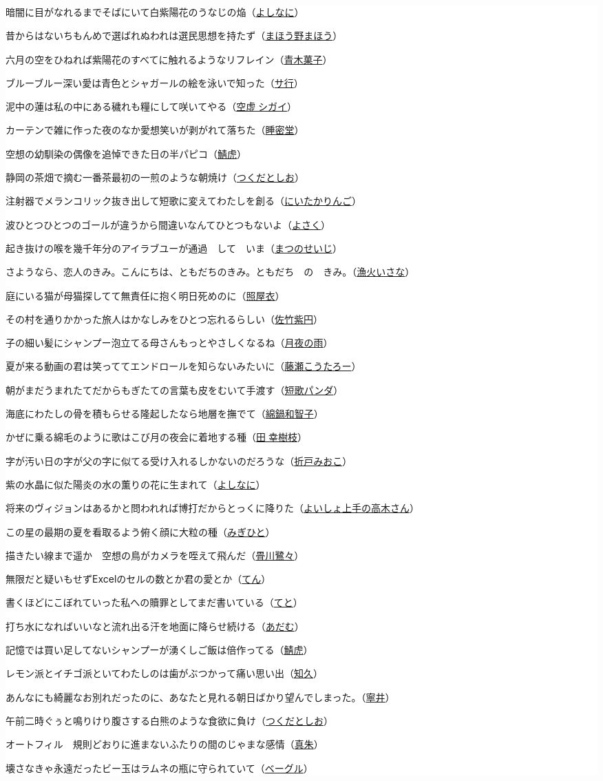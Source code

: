 暗闇に目がなれるまでそばにいて白紫陽花のうなじの焔（[よしなに](https://x.com/yoshinani_tanka)）

昔からはないちもんめで選ばれぬわれは選民思想を持たず（[まほう野まほう](https://x.com/mahounomahou)）

六月の空をひねれば紫陽花のすべてに触れるようなリフレイン（[青木菓子](https://x.com/Oishiine09)）

ブルーブルー深い愛は青色とシャガールの絵を泳いで知った（[サ行](https://x.com/Ns4HhpKEzA10870)）

泥中の蓮は私の中にある穢れも糧にして咲いてやる（[空虚 シガイ](https://x.com/36aoRu1Re4K4AbR)）

カーテンで雑に作った夜のなか愛想笑いが剥がれて落ちた（[睡密堂](https://x.com/suimitudou16)）

空想の幼馴染の偶像を追悼できた日の半パピコ（[鯖虎](https://x.com/misosarasenryu)）

静岡の茶畑で摘む一番茶最初の一煎のような朝焼け（[つくだとしお](https://x.com/toto_books)）

注射器でメランコリック抜き出して短歌に変えてわたしを創る（[にいたかりんご](https://x.com/nashiorringo)）

波ひとつひとつのゴールが違うから間違いなんてひとつもないよ（[よさく](https://x.com/yosaku47)）

起き抜けの喉を幾千年分のアイラブユーが通過　して　いま（[まつのせいじ](https://x.com/seiji_skywalker)）

さようなら、恋人のきみ。こんにちは、ともだちのきみ。ともだち　の　きみ。（[漁火いさな](https://x.com/carda_mm)）

庭にいる猫が母猫探してて無責任に抱く明日死めのに（[照屋衣](https://x.com/koromo_GuwuGzzz)）

その村を通りかかった旅人はかなしみをひとつ忘れるらしい（[佐竹紫円](https://x.com/shienkotonoha)）

子の細い髪にシャンプー泡立てる母さんもっとやさしくなるね（[月夜の雨](https://x.com/moonnight_rain)）

夏が来る動画の君は笑っててエンドロールを知らないみたいに（[藤瀬こうたろー](https://x.com/kootarogo)）

朝がまだうまれたてだからもぎたての言葉も皮をむいて手渡す（[短歌パンダ](https://x.com/tankapanda)）

海底にわたしの骨を積もらせる隆起したなら地層を撫でて（[綿鍋和智子](https://x.com/MeFuchsia)）

かぜに乗る綿毛のように歌はこび月の夜会に着地する種（[田 幸樹枝](https://x.com/ukey.d)）

字が汚い日の字が父の字に似てる受け入れるしかないのだろうな（[折戸みおこ](https://x.com/_the_goldfish_)）

紫の水晶に似た陽炎の水の薫りの花に生まれて（[よしなに](https://x.com/yoshinani_tanka)）

将来のヴィジョンはあるかと問われれば博打だからとっくに降りた（[よいしょ上手の高木さん](https://x.com/Precure_Yoisho)）

この星の最期の夏を看取るよう俯く顔に大粒の種（[みぎひと](https://x.com/okanocoelacanth)）

描きたい線まで遥か　空想の鳥がカメラを咥えて飛んだ（[畳川鷺々](https://x.com/ttmx6)）

無限だと疑いもせずExcelのセルの数とか君の愛とか（[てん](https://x.com/TEN_57577)）

書くほどにこぼれていった私への贖罪としてまだ書いている（[てと](https://x.com/teto_starlight)）

打ち水になればいいなと流れ出る汗を地面に降らせ続ける（[あだむ](https://x.com/short_poem0505)）

記憶では買い足してないシャンプーが湧くしご飯は倍作ってる（[鯖虎](https://x.com/misosarasenryu)）

レモン派とイチゴ派といてわたしのは歯がぶつかって痛い思い出（[知久](https://x.com/Chiku_tanka)）

あんなにも綺麗なお別れだったのに、あなたと見れる朝日ばかり望んでしまった。（[寧井](https://x.com/uchchu__nei)）

午前二時ぐぅと鳴りけり腹さする白熊のような食欲に負け（[つくだとしお](https://x.com/toto_books)）

オートフィル　規則どおりに進まないふたりの間のじゃまな感情（[真朱](https://x.com/l0vemash)）

壊さなきゃ永遠だったビー玉はラムネの瓶に守られていて（[ベーグル](https://x.com/hakka_kinoko)）
